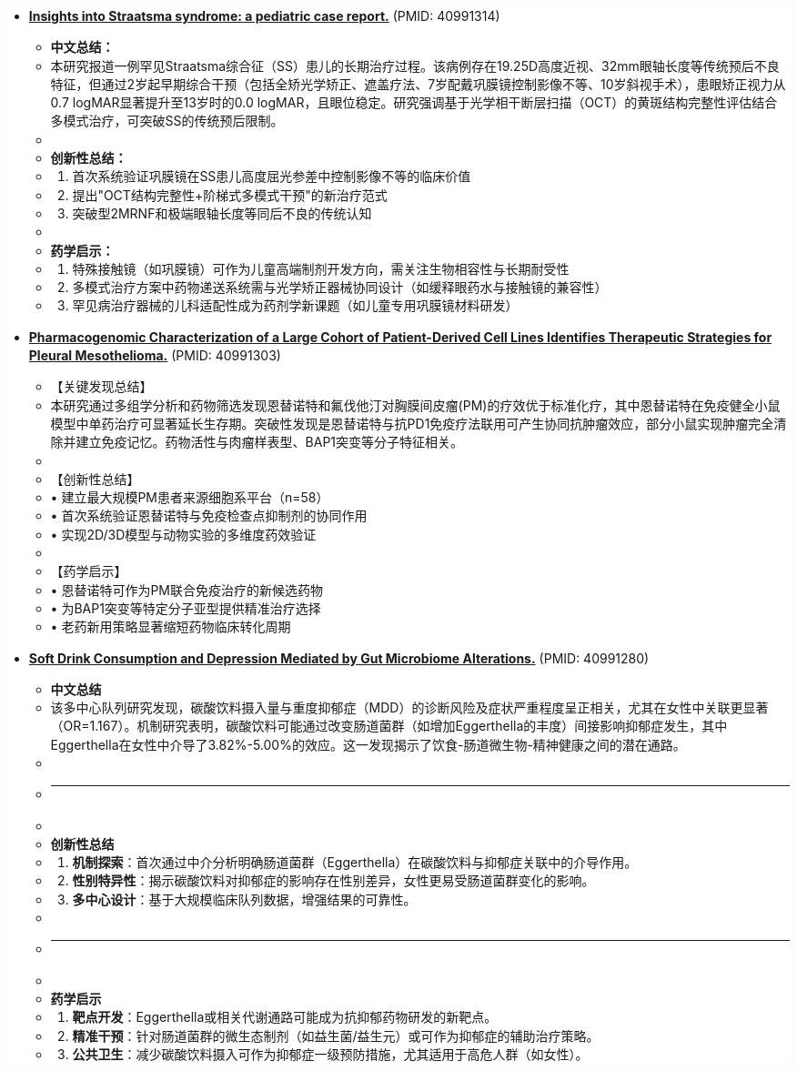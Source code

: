 *   **[Insights into Straatsma syndrome: a pediatric case report.](https://pubmed.ncbi.nlm.nih.gov/40991314/)** (PMID: 40991314)
    *   **中文总结：**
    *   本研究报道一例罕见Straatsma综合征（SS）患儿的长期治疗过程。该病例存在19.25D高度近视、32mm眼轴长度等传统预后不良特征，但通过2岁起早期综合干预（包括全矫光学矫正、遮盖疗法、7岁配戴巩膜镜控制影像不等、10岁斜视手术），患眼矫正视力从0.7 logMAR显著提升至13岁时的0.0 logMAR，且眼位稳定。研究强调基于光学相干断层扫描（OCT）的黄斑结构完整性评估结合多模式治疗，可突破SS的传统预后限制。
    *   
    *   **创新性总结：**
    *   1. 首次系统验证巩膜镜在SS患儿高度屈光参差中控制影像不等的临床价值
    *   2. 提出"OCT结构完整性+阶梯式多模式干预"的新治疗范式
    *   3. 突破型2MRNF和极端眼轴长度等同后不良的传统认知
    *   
    *   **药学启示：**
    *   1. 特殊接触镜（如巩膜镜）可作为儿童高端制剂开发方向，需关注生物相容性与长期耐受性
    *   2. 多模式治疗方案中药物递送系统需与光学矫正器械协同设计（如缓释眼药水与接触镜的兼容性）
    *   3. 罕见病治疗器械的儿科适配性成为药剂学新课题（如儿童专用巩膜镜材料研发）

*   **[Pharmacogenomic Characterization of a Large Cohort of Patient-Derived Cell Lines Identifies Therapeutic Strategies for Pleural Mesothelioma.](https://pubmed.ncbi.nlm.nih.gov/40991303/)** (PMID: 40991303)
    *   【关键发现总结】
    *   本研究通过多组学分析和药物筛选发现恩替诺特和氟伐他汀对胸膜间皮瘤(PM)的疗效优于标准化疗，其中恩替诺特在免疫健全小鼠模型中单药治疗可显著延长生存期。突破性发现是恩替诺特与抗PD1免疫疗法联用可产生协同抗肿瘤效应，部分小鼠实现肿瘤完全清除并建立免疫记忆。药物活性与肉瘤样表型、BAP1突变等分子特征相关。
    *   
    *   【创新性总结】
    *   • 建立最大规模PM患者来源细胞系平台（n=58）
    *   • 首次系统验证恩替诺特与免疫检查点抑制剂的协同作用
    *   • 实现2D/3D模型与动物实验的多维度药效验证
    *   
    *   【药学启示】
    *   • 恩替诺特可作为PM联合免疫治疗的新候选药物
    *   • 为BAP1突变等特定分子亚型提供精准治疗选择
    *   • 老药新用策略显著缩短药物临床转化周期

*   **[Soft Drink Consumption and Depression Mediated by Gut Microbiome Alterations.](https://pubmed.ncbi.nlm.nih.gov/40991280/)** (PMID: 40991280)
    *   **中文总结**
    *   该多中心队列研究发现，碳酸饮料摄入量与重度抑郁症（MDD）的诊断风险及症状严重程度呈正相关，尤其在女性中关联更显著（OR=1.167）。机制研究表明，碳酸饮料可能通过改变肠道菌群（如增加Eggerthella的丰度）间接影响抑郁症发生，其中Eggerthella在女性中介导了3.82%-5.00%的效应。这一发现揭示了饮食-肠道微生物-精神健康之间的潜在通路。
    *   
    *   ---
    *   
    *   **创新性总结**
    *   1. **机制探索**：首次通过中介分析明确肠道菌群（Eggerthella）在碳酸饮料与抑郁症关联中的介导作用。
    *   2. **性别特异性**：揭示碳酸饮料对抑郁症的影响存在性别差异，女性更易受肠道菌群变化的影响。
    *   3. **多中心设计**：基于大规模临床队列数据，增强结果的可靠性。
    *   
    *   ---
    *   
    *   **药学启示**
    *   1. **靶点开发**：Eggerthella或相关代谢通路可能成为抗抑郁药物研发的新靶点。
    *   2. **精准干预**：针对肠道菌群的微生态制剂（如益生菌/益生元）或可作为抑郁症的辅助治疗策略。
    *   3. **公共卫生**：减少碳酸饮料摄入可作为抑郁症一级预防措施，尤其适用于高危人群（如女性）。
